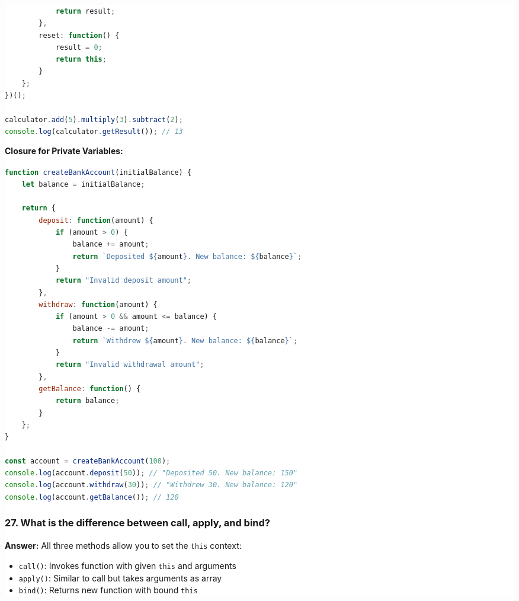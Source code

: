 ```javascript
            return result;
        },
        reset: function() {
            result = 0;
            return this;
        }
    };
})();

calculator.add(5).multiply(3).subtract(2);
console.log(calculator.getResult()); // 13
```

**Closure for Private Variables:**

```javascript
function createBankAccount(initialBalance) {
    let balance = initialBalance;
    
    return {
        deposit: function(amount) {
            if (amount > 0) {
                balance += amount;
                return `Deposited ${amount}. New balance: ${balance}`;
            }
            return "Invalid deposit amount";
        },
        withdraw: function(amount) {
            if (amount > 0 && amount <= balance) {
                balance -= amount;
                return `Withdrew ${amount}. New balance: ${balance}`;
            }
            return "Invalid withdrawal amount";
        },
        getBalance: function() {
            return balance;
        }
    };
}

const account = createBankAccount(100);
console.log(account.deposit(50)); // "Deposited 50. New balance: 150"
console.log(account.withdraw(30)); // "Withdrew 30. New balance: 120"
console.log(account.getBalance()); // 120
```

### 27. What is the difference between call, apply, and bind?
**Answer:**
All three methods allow you to set the `this` context:
- `call()`: Invokes function with given `this` and arguments
- `apply()`: Similar to call but takes arguments as array
- `bind()`: Returns new function with bound `this`
